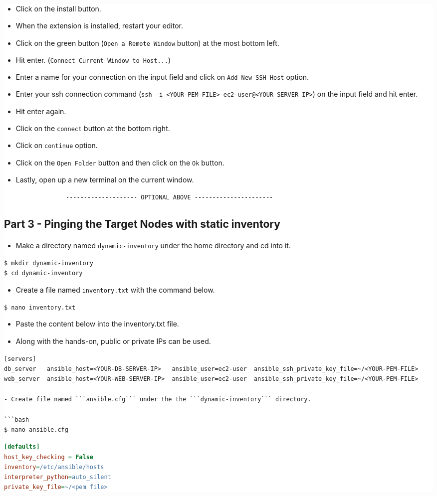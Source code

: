 - Click on the install button.

- When the extension is installed, restart your editor.

- Click on the green button (```Open a Remote Window``` button) at the most bottom left.

- Hit enter. (```Connect Current Window to Host...```)

- Enter a name for your connection on the input field and click on ```Add New SSH Host``` option.

- Enter your ssh connection command (```ssh -i <YOUR-PEM-FILE> ec2-user@<YOUR SERVER IP>```) on the input field and hit enter.

- Hit enter again.

- Click on the ```connect``` button at the bottom right.

- Click on ```continue``` option.

- Click on the ```Open Folder``` button and then click on the ```Ok``` button.

- Lastly, open up a new terminal on the current window.

                    -------------------- OPTIONAL ABOVE ----------------------


## Part 3 - Pinging the Target Nodes with static inventory


- Make a directory named ```dynamic-inventory``` under the home directory and cd into it.

```bash 
$ mkdir dynamic-inventory
$ cd dynamic-inventory
```

- Create a file named ```inventory.txt``` with the command below.

```bash
$ nano inventory.txt
```

- Paste the content below into the inventory.txt file.

- Along with the hands-on, public or private IPs can be used.

```txt
[servers]
db_server   ansible_host=<YOUR-DB-SERVER-IP>   ansible_user=ec2-user  ansible_ssh_private_key_file=~/<YOUR-PEM-FILE>
web_server  ansible_host=<YOUR-WEB-SERVER-IP>  ansible_user=ec2-user  ansible_ssh_private_key_file=~/<YOUR-PEM-FILE>

- Create file named ```ansible.cfg``` under the the ```dynamic-inventory``` directory.

```bash
$ nano ansible.cfg
```

```cfg
[defaults]
host_key_checking = False
inventory=/etc/ansible/hosts
interpreter_python=auto_silent
private_key_file=~/<pem file>
```
